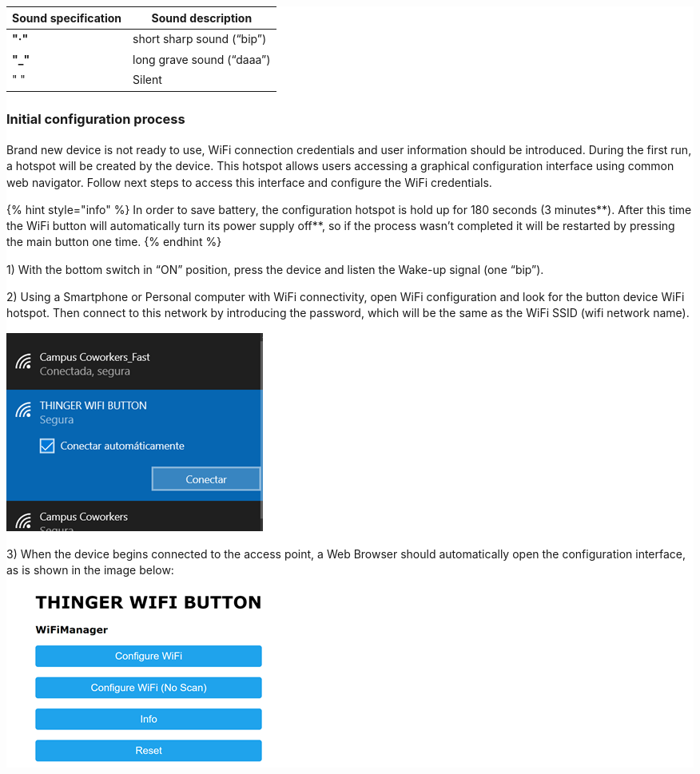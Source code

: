 | Sound specification | **Sound description**     |
| ------------------- | ------------------------- |
| **"·"**             | short sharp sound (“bip”) |
| **"\_"**            | long grave sound (“daaa”) |
| "  "                | Silent                    |

### **Initial configuration process**

Brand new device is not ready to use, WiFi connection credentials and user information should be introduced. During the first run, a hotspot will be created by the device. This hotspot allows users accessing a graphical configuration interface using common web navigator. Follow next steps to access this interface and configure the WiFi credentials.

{% hint style="info" %}
In order to save battery, the configuration hotspot is hold up for 180 seconds (3 minutes**). After this time the WiFi button will automatically turn its power supply off**, so if the process wasn’t completed it will be restarted by pressing the main button one time.
{% endhint %}

1\)      With the bottom switch in “ON” position, press the device and listen the Wake-up signal (one “bip”).

2\)      Using a Smartphone or Personal computer with WiFi connectivity, open WiFi configuration and look for the button device WiFi hotspot. Then connect to this network by introducing the password, which will be the same as the WiFi SSID (wifi network name).

![](<../../.gitbook/assets/image (91).png>)

3\)      When the device begins connected to the access point, a Web Browser should automatically open the configuration interface, as is shown in the image below:

![](<../../.gitbook/assets/image (126).png>)
